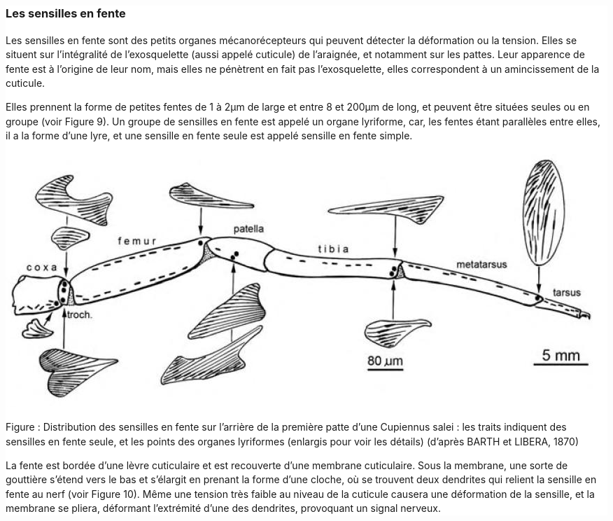 ### <span id="les-sensilles-en-fente" class="anchor"><span id="_Toc413324816" class="anchor"><span id="_Toc413347802" class="anchor"><span id="_Toc413359246" class="anchor"></span></span></span></span>Les sensilles en fente

Les sensilles en fente sont des petits organes mécanorécepteurs qui
peuvent détecter la déformation ou la tension. Elles se situent sur
l’intégralité de l’exosquelette (aussi appelé cuticule) de l’araignée,
et notamment sur les pattes. Leur apparence de fente est à l’origine de
leur nom, mais elles ne pénètrent en fait pas l’exosquelette, elles
correspondent à un amincissement de la cuticule.

Elles prennent la forme de petites fentes de 1 à 2µm de large et entre 8
et 200µm de long, et peuvent être situées seules ou en groupe (voir
Figure 9). Un groupe de sensilles en fente est appelé un organe
lyriforme, car, les fentes étant parallèles entre elles, il a la forme
d’une lyre, et une sensille en fente seule est appelé sensille en fente
simple.

![](media/image64.png)

Figure : Distribution des sensilles en fente sur l’arrière de la
première patte d’une Cupiennus salei : les traits indiquent des
sensilles en fente seule, et les points des organes lyriformes (enlargis
pour voir les détails) (d’après BARTH et LIBERA, 1870)

La fente est bordée d’une lèvre cuticulaire et est recouverte d’une
membrane cuticulaire. Sous la membrane, une sorte de gouttière s’étend
vers le bas et s’élargit en prenant la forme d’une cloche, où se
trouvent deux dendrites qui relient la sensille en fente au nerf (voir
Figure 10). Même une tension très faible au niveau de la cuticule
causera une déformation de la sensille, et la membrane se pliera,
déformant l’extrémité d’une des dendrites, provoquant un signal nerveux.
